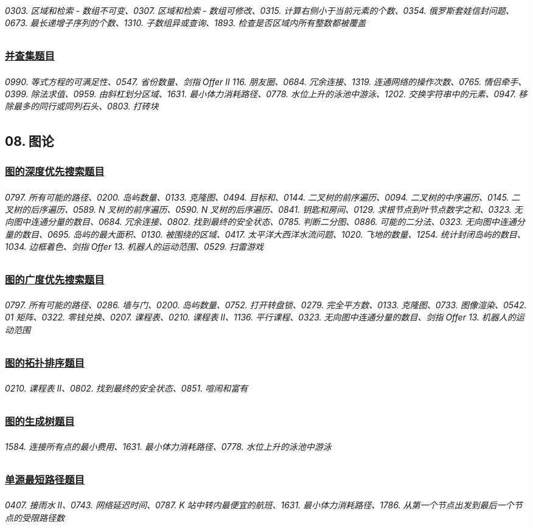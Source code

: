 ###### 0303. 区域和检索 - 数组不可变、0307. 区域和检索 - 数组可修改、0315. 计算右侧小于当前元素的个数、0354. 俄罗斯套娃信封问题、0673. 最长递增子序列的个数、1310. 子数组异或查询、1893. 检查是否区域内所有整数都被覆盖

### [并查集题目](../../Contents/07.Tree/05.Union-Find/02.Union-Find-List.md)

###### 0990. 等式方程的可满足性、0547. 省份数量、剑指 Offer II 116. 朋友圈、0684. 冗余连接、1319. 连通网络的操作次数、0765. 情侣牵手、0399. 除法求值、0959. 由斜杠划分区域、1631. 最小体力消耗路径、0778. 水位上升的泳池中游泳、1202. 交换字符串中的元素、0947. 移除最多的同行或同列石头、0803. 打砖块

## 08. 图论

### [图的深度优先搜索题目](../../Contents/08.Graph/02.Graph-Traversal/01.Graph-DFS/02.Graph-DFS-List.md)

###### 0797. 所有可能的路径、0200. 岛屿数量、0133. 克隆图、0494. 目标和、0144. 二叉树的前序遍历、0094. 二叉树的中序遍历、0145. 二叉树的后序遍历、0589. N 叉树的前序遍历、0590. N 叉树的后序遍历、0841. 钥匙和房间、0129. 求根节点到叶节点数字之和、0323. 无向图中连通分量的数目、0684. 冗余连接、0802. 找到最终的安全状态、0785. 判断二分图、0886. 可能的二分法、0323. 无向图中连通分量的数目、0695. 岛屿的最大面积、0130. 被围绕的区域、0417. 太平洋大西洋水流问题、1020. 飞地的数量、1254. 统计封闭岛屿的数目、1034. 边框着色、剑指 Offer 13. 机器人的运动范围、0529. 扫雷游戏

### [图的广度优先搜索题目](../../Contents/08.Graph/02.Graph-Traversal/02.Graph-BFS/02.Graph-BFS-List.md)

###### 0797. 所有可能的路径、0286. 墙与门、0200. 岛屿数量、0752. 打开转盘锁、0279. 完全平方数、0133. 克隆图、0733. 图像渲染、0542. 01 矩阵、0322. 零钱兑换、0207. 课程表、0210. 课程表 II、1136. 平行课程、0323. 无向图中连通分量的数目、剑指 Offer 13. 机器人的运动范围

### [图的拓扑排序题目](../../Contents/08.Graph/02.Graph-Traversal/03.Graph-Topological-Sorting/02.Graph-Topological-Sorting-List.md)

###### 0210. 课程表 II、0802. 找到最终的安全状态、0851. 喧闹和富有

### [图的生成树题目](../../Contents/08.Graph/03.Gaph-Spanning-Tree/03.Gaph-Spanning-Tree-List.md)

###### 1584. 连接所有点的最小费用、1631. 最小体力消耗路径、0778. 水位上升的泳池中游泳

### [单源最短路径题目](../../Contents/08.Graph/04.Graph-Shortest-Path/01.Graph-Single-Source-Shortest-Path/04.Graph-Single-Source-Shortest-Path-List.md)

###### 0407. 接雨水 II、0743. 网络延迟时间、0787. K 站中转内最便宜的航班、1631. 最小体力消耗路径、1786. 从第一个节点出发到最后一个节点的受限路径数
